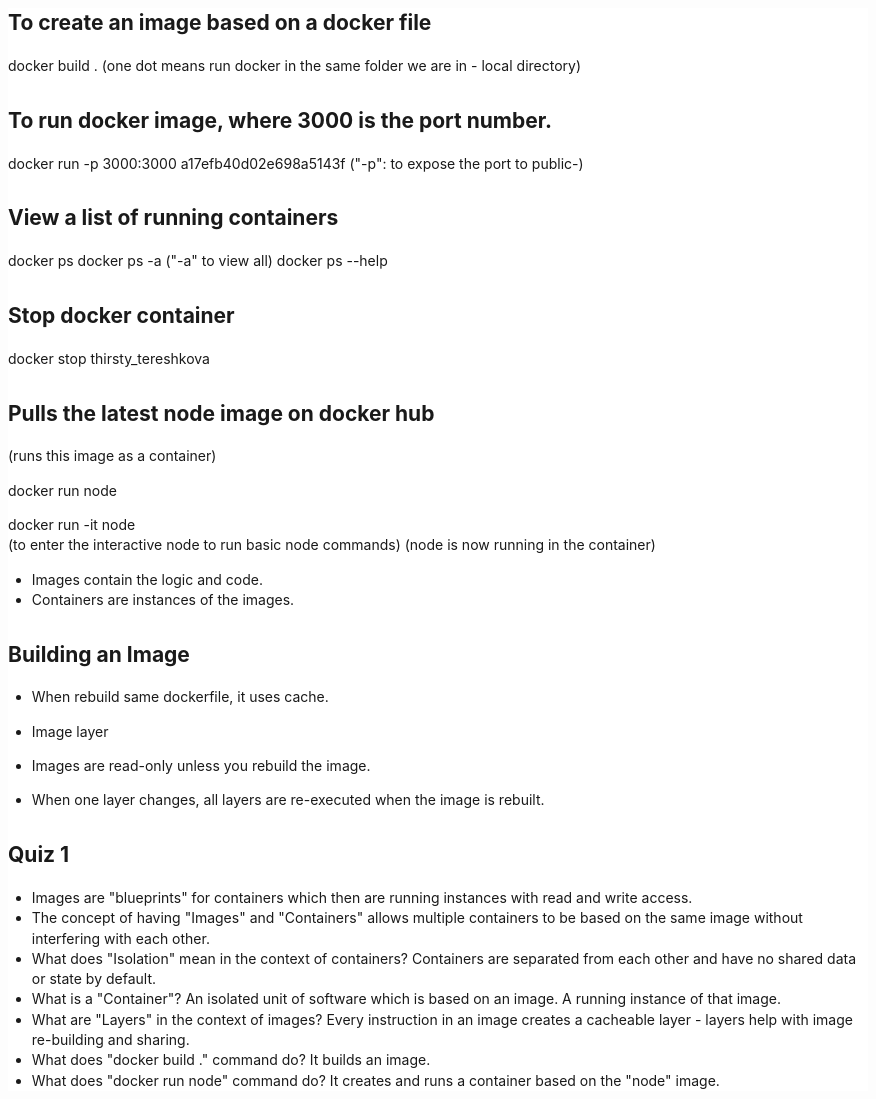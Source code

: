 ## To create an image based on a docker file

docker build . (one dot means run docker in the same folder we are in - local directory)

## To run docker image, where 3000 is the port number.

docker run -p 3000:3000 a17efb40d02e698a5143f
("-p": to expose the port to public-)

## View a list of running containers

docker ps
docker ps -a ("-a" to view all)
docker ps --help

## Stop docker container

docker stop thirsty_tereshkova

## Pulls the latest node image on docker hub

(runs this image as a container)

docker run node

docker run -it node  
(to enter the interactive node to run basic node commands)
(node is now running in the container)

- Images contain the logic and code.
- Containers are instances of the images.

## Building an Image

- When rebuild same dockerfile, it uses cache.
- Image layer
- Images are read-only unless you rebuild the image.

- When one layer changes, all layers are re-executed when the image is rebuilt.

## Quiz 1

- Images are "blueprints" for containers which then are running instances with read and write access.
- The concept of having "Images" and "Containers" allows multiple containers to be based on the same image
  without interfering with each other.
- What does "Isolation" mean in the context of containers? Containers are separated from each other and have
  no shared data or state by default.
- What is a "Container"? An isolated unit of software which is based on an image. A running instance
  of that image.
- What are "Layers" in the context of images? Every instruction in an image creates a cacheable layer - layers
  help with image re-building and sharing.
- What does "docker build ." command do? It builds an image.
- What does "docker run node" command do? It creates and runs a container based on the "node" image.
